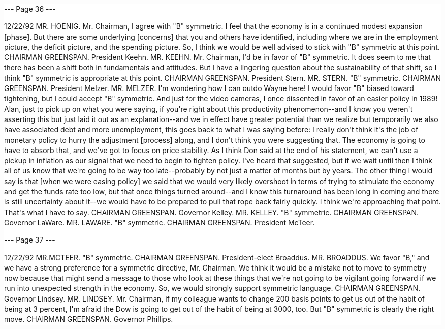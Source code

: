 --- Page 36 ---

12/22/92
MR. HOENIG. Mr. Chairman, I agree with "B" symmetric. I
feel that the economy is in a continued modest expansion [phase]. But
there are some underlying [concerns] that you and others have
identified, including where we are in the employment picture, the
deficit picture, and the spending picture. So, I think we would be
well advised to stick with "B" symmetric at this point.
CHAIRMAN GREENSPAN. President Keehn.
MR. KEEHN. Mr. Chairman, I'd be in favor of "B" symmetric.
It does seem to me that there has been a shift both in fundamentals
and attitudes. But I have a lingering question about the
sustainability of that shift, so I think "B" symmetric is appropriate
at this point.
CHAIRMAN GREENSPAN. President Stern.
MR. STERN. "B" symmetric.
CHAIRMAN GREENSPAN. President Melzer.
MR. MELZER. I'm wondering how I can outdo Wayne here! I
would favor "B" biased toward tightening, but I could accept "B"
symmetric. And just for the video cameras, I once dissented in favor
of an easier policy in 1989!
Alan, just to pick up on what you were saying, if you're
right about this productivity phenomenon--and I know you weren't
asserting this but just laid it out as an explanation--and we in
effect have greater potential than we realize but temporarily we also
have associated debt and more unemployment, this goes back to what I
was saying before: I really don't think it's the job of monetary
policy to hurry the adjustment [process] along, and I don't think you
were suggesting that. The economy is going to have to absorb that,
and we've got to focus on price stability. As I think Don said at the
end of his statement, we can't use a pickup in inflation as our signal
that we need to begin to tighten policy. I've heard that suggested,
but if we wait until then I think all of us know that we're going to
be way too late--probably by not just a matter of months but by years.
The other thing I would say is that [when we were easing
policy] we said that we would very likely overshoot in terms of trying
to stimulate the economy and get the funds rate too low, but that once
things turned around--and I know this turnaround has been long in
coming and there is still uncertainty about it--we would have to be
prepared to pull that rope back fairly quickly. I think we're
approaching that point. That's what I have to say.
CHAIRMAN GREENSPAN. Governor Kelley.
MR. KELLEY. "B" symmetric.
CHAIRMAN GREENSPAN. Governor LaWare.
MR. LAWARE. "B" symmetric.
CHAIRMAN GREENSPAN. President McTeer.

--- Page 37 ---

12/22/92
MR.MCTEER. "B" symmetric.
CHAIRMAN GREENSPAN. President-elect Broaddus.
MR. BROADDUS. We favor "B," and we have a strong preference
for a symmetric directive, Mr. Chairman. We think it would be a
mistake not to move to symmetry now because that might send a message
to those who look at these things that we're not going to be vigilant
going forward if we run into unexpected strength in the economy. So,
we would strongly support symmetric language.
CHAIRMAN GREENSPAN. Governor Lindsey.
MR. LINDSEY. Mr. Chairman, if my colleague wants to change
200 basis points to get us out of the habit of being at 3 percent, I'm
afraid the Dow is going to get out of the habit of being at 3000, too.
But "B" symmetric is clearly the right move.
CHAIRMAN GREENSPAN. Governor Phillips.